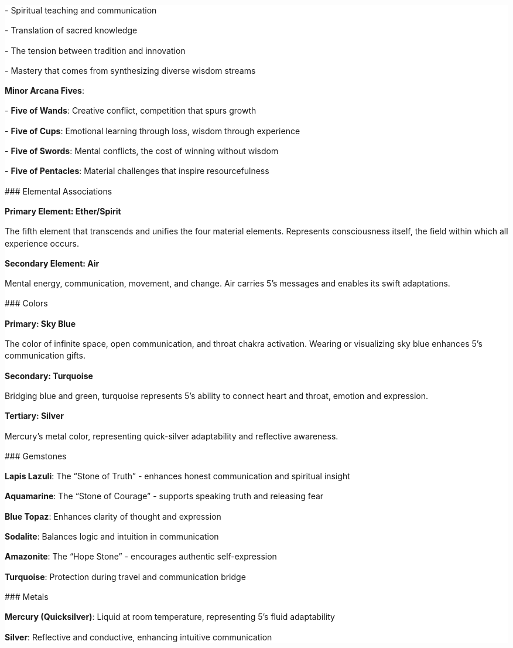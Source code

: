\- Spiritual teaching and communication

\- Translation of sacred knowledge

\- The tension between tradition and innovation

\- Mastery that comes from synthesizing diverse wisdom streams

**Minor Arcana Fives**:

\- **Five of Wands**: Creative conflict, competition that spurs growth

\- **Five of Cups**: Emotional learning through loss, wisdom through experience

\- **Five of Swords**: Mental conflicts, the cost of winning without wisdom

\- **Five of Pentacles**: Material challenges that inspire resourcefulness

\### Elemental Associations

**Primary Element: Ether/Spirit**

The fifth element that transcends and unifies the four material elements. Represents consciousness itself, the field within which all experience occurs.

**Secondary Element: Air**

Mental energy, communication, movement, and change. Air carries 5’s messages and enables its swift adaptations.

\### Colors

**Primary: Sky Blue**

The color of infinite space, open communication, and throat chakra activation. Wearing or visualizing sky blue enhances 5’s communication gifts.

**Secondary: Turquoise**

Bridging blue and green, turquoise represents 5’s ability to connect heart and throat, emotion and expression.

**Tertiary: Silver**

Mercury’s metal color, representing quick-silver adaptability and reflective awareness.

\### Gemstones

**Lapis Lazuli**: The “Stone of Truth” - enhances honest communication and spiritual insight

**Aquamarine**: The “Stone of Courage” - supports speaking truth and releasing fear

**Blue Topaz**: Enhances clarity of thought and expression

**Sodalite**: Balances logic and intuition in communication

**Amazonite**: The “Hope Stone” - encourages authentic self-expression

**Turquoise**: Protection during travel and communication bridge

\### Metals

**Mercury (Quicksilver)**: Liquid at room temperature, representing 5’s fluid adaptability

**Silver**: Reflective and conductive, enhancing intuitive communication
